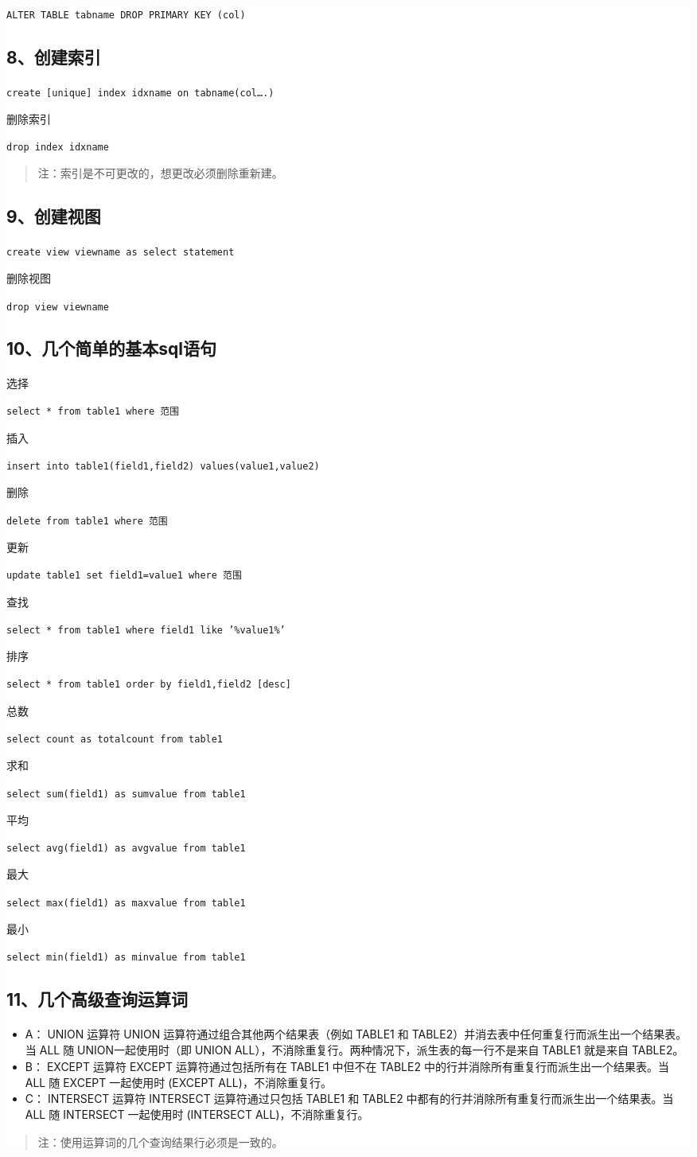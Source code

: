 	ALTER TABLE tabname DROP PRIMARY KEY (col)

## 8、创建索引
	create [unique] index idxname on tabname(col….) 
删除索引

	drop index idxname
> 注：索引是不可更改的，想更改必须删除重新建。

## 9、创建视图
	create view viewname as select statement 
删除视图

	drop view viewname

## 10、几个简单的基本sql语句
选择

	select * from table1 where 范围
插入

	insert into table1(field1,field2) values(value1,value2)
删除

	delete from table1 where 范围
更新

	update table1 set field1=value1 where 范围
查找

	select * from table1 where field1 like ’%value1%’
排序

	select * from table1 order by field1,field2 [desc]
总数

	select count as totalcount from table1
求和

	select sum(field1) as sumvalue from table1
平均

	select avg(field1) as avgvalue from table1
最大

	select max(field1) as maxvalue from table1
最小

	select min(field1) as minvalue from table1

## 11、几个高级查询运算词
- A： UNION 运算符 
UNION 运算符通过组合其他两个结果表（例如 TABLE1 和 TABLE2）并消去表中任何重复行而派生出一个结果表。当 ALL 随 UNION一起使用时（即 UNION ALL），不消除重复行。两种情况下，派生表的每一行不是来自 TABLE1 就是来自 TABLE2。 
- B： EXCEPT 运算符 
EXCEPT 运算符通过包括所有在 TABLE1 中但不在 TABLE2 中的行并消除所有重复行而派生出一个结果表。当 ALL 随 EXCEPT 一起使用时 (EXCEPT ALL)，不消除重复行。 
- C： INTERSECT 运算符
INTERSECT 运算符通过只包括 TABLE1 和 TABLE2 中都有的行并消除所有重复行而派生出一个结果表。当 ALL 随 INTERSECT 一起使用时 (INTERSECT ALL)，不消除重复行。 
> 注：使用运算词的几个查询结果行必须是一致的。
